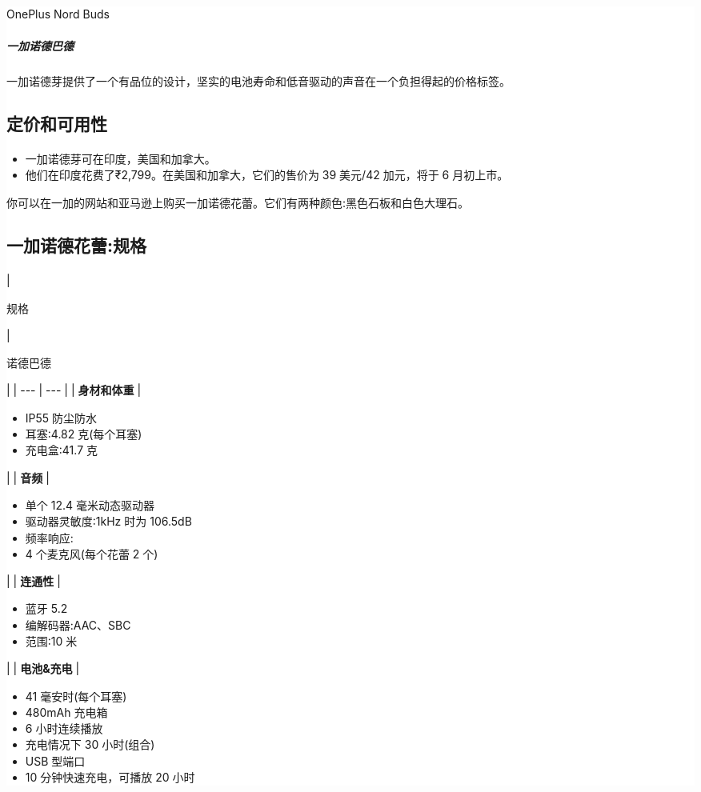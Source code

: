 OnePlus Nord Buds

##### 一加诺德巴德

一加诺德芽提供了一个有品位的设计，坚实的电池寿命和低音驱动的声音在一个负担得起的价格标签。

## 定价和可用性

*   一加诺德芽可在印度，美国和加拿大。
*   他们在印度花费了₹2,799。在美国和加拿大，它们的售价为 39 美元/42 加元，将于 6 月初上市。

你可以在一加的网站和亚马逊上购买一加诺德花蕾。它们有两种颜色:黑色石板和白色大理石。

## 一加诺德花蕾:规格

| 

规格

 | 

诺德巴德

 |
| --- | --- |
| **身材和体重** | 

*   IP55 防尘防水
*   耳塞:4.82 克(每个耳塞)
*   充电盒:41.7 克

 |
| **音频** | 

*   单个 12.4 毫米动态驱动器
*   驱动器灵敏度:1kHz 时为 106.5dB
*   频率响应:
*   4 个麦克风(每个花蕾 2 个)

 |
| **连通性** | 

*   蓝牙 5.2
*   编解码器:AAC、SBC
*   范围:10 米

 |
| **电池&充电** | 

*   41 毫安时(每个耳塞)
*   480mAh 充电箱
*   6 小时连续播放
*   充电情况下 30 小时(组合)
*   USB 型端口
*   10 分钟快速充电，可播放 20 小时
